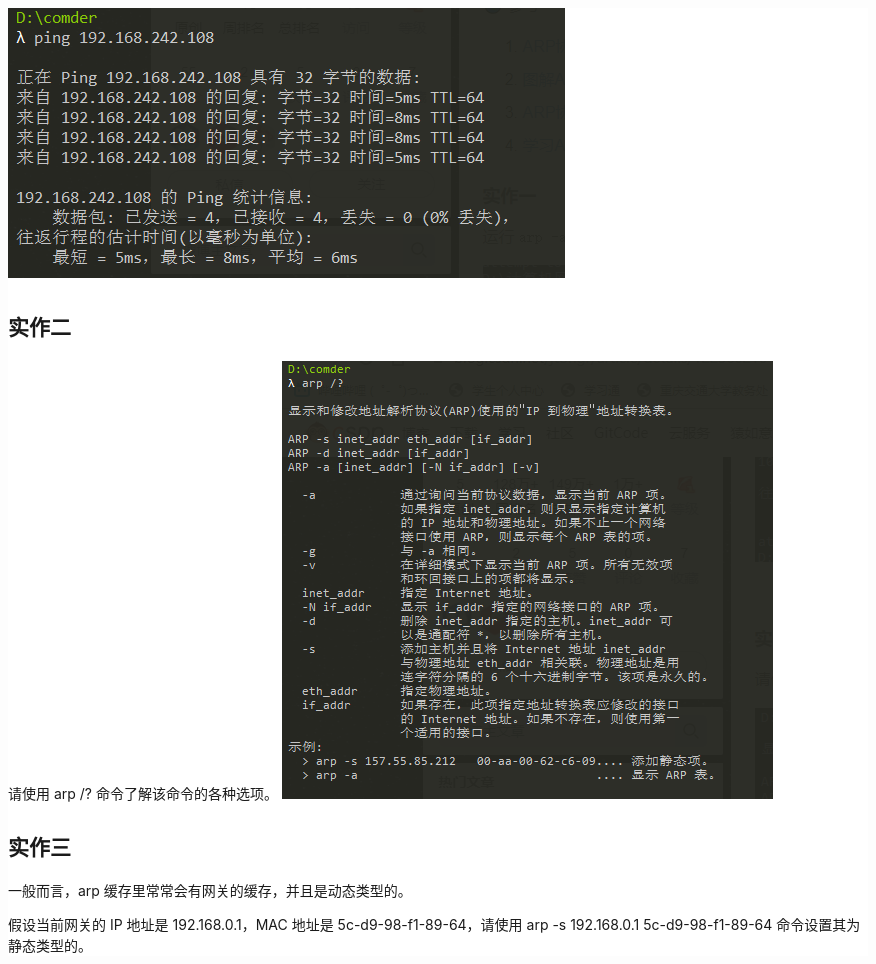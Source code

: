 ![ipconfig](./png/12.png)
## 实作二
请使用 arp /? 命令了解该命令的各种选项。
![ipconfig](./png/13.png)
## 实作三
一般而言，arp 缓存里常常会有网关的缓存，并且是动态类型的。

假设当前网关的 IP 地址是 192.168.0.1，MAC 地址是 5c-d9-98-f1-89-64，请使用 arp -s 192.168.0.1 5c-d9-98-f1-89-64 命令设置其为静态类型的。